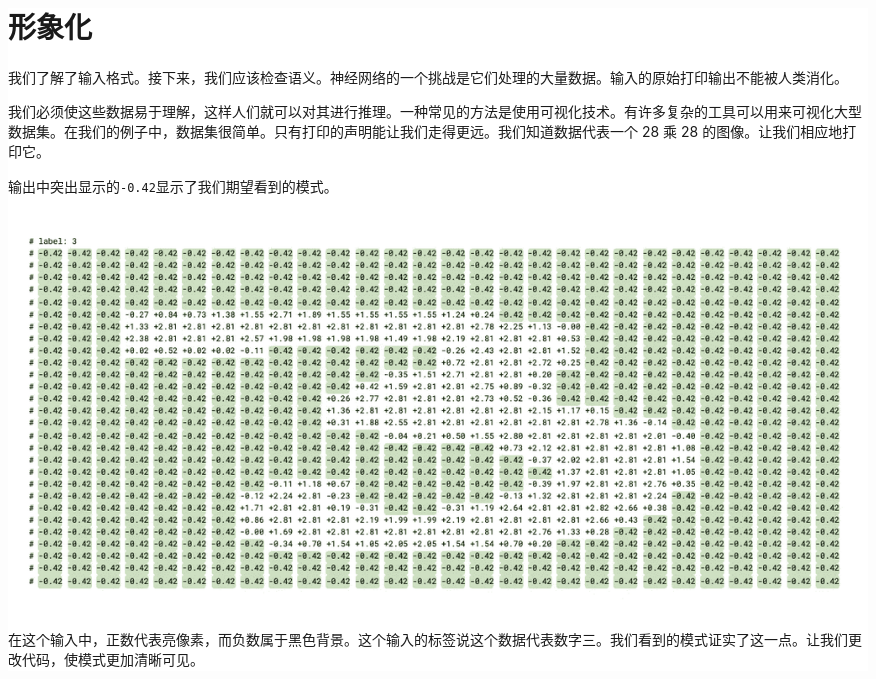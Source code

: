 # 形象化

我们了解了输入格式。接下来，我们应该检查语义。神经网络的一个挑战是它们处理的大量数据。输入的原始打印输出不能被人类消化。

我们必须使这些数据易于理解，这样人们就可以对其进行推理。一种常见的方法是使用可视化技术。有许多复杂的工具可以用来可视化大型数据集。在我们的例子中，数据集很简单。只有打印的声明能让我们走得更远。我们知道数据代表一个 28 乘 28 的图像。让我们相应地打印它。

输出中突出显示的`-0.42`显示了我们期望看到的模式。

![](img/e7f704b1af440acd944cdee324040acd.png)

在这个输入中，正数代表亮像素，而负数属于黑色背景。这个输入的标签说这个数据代表数字三。我们看到的模式证实了这一点。让我们更改代码，使模式更加清晰可见。
